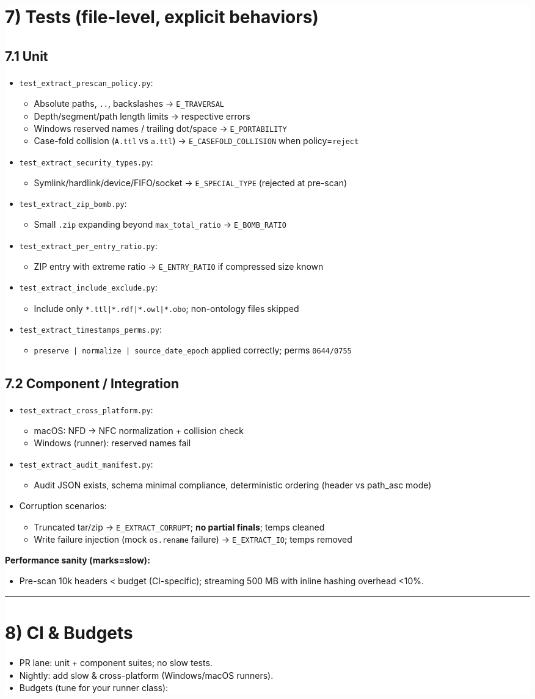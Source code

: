 # 7) Tests (file-level, explicit behaviors)

## 7.1 Unit

* `test_extract_prescan_policy.py`:

  * Absolute paths, `..`, backslashes → `E_TRAVERSAL`
  * Depth/segment/path length limits → respective errors
  * Windows reserved names / trailing dot/space → `E_PORTABILITY`
  * Case-fold collision (`A.ttl` vs `a.ttl`) → `E_CASEFOLD_COLLISION` when policy=`reject`

* `test_extract_security_types.py`:

  * Symlink/hardlink/device/FIFO/socket → `E_SPECIAL_TYPE` (rejected at pre-scan)

* `test_extract_zip_bomb.py`:

  * Small `.zip` expanding beyond `max_total_ratio` → `E_BOMB_RATIO`

* `test_extract_per_entry_ratio.py`:

  * ZIP entry with extreme ratio → `E_ENTRY_RATIO` if compressed size known

* `test_extract_include_exclude.py`:

  * Include only `*.ttl|*.rdf|*.owl|*.obo`; non-ontology files skipped

* `test_extract_timestamps_perms.py`:

  * `preserve | normalize | source_date_epoch` applied correctly; perms `0644/0755`

## 7.2 Component / Integration

* `test_extract_cross_platform.py`:

  * macOS: NFD → NFC normalization + collision check
  * Windows (runner): reserved names fail

* `test_extract_audit_manifest.py`:

  * Audit JSON exists, schema minimal compliance, deterministic ordering (header vs path_asc mode)

* Corruption scenarios:

  * Truncated tar/zip → `E_EXTRACT_CORRUPT`; **no partial finals**; temps cleaned
  * Write failure injection (mock `os.rename` failure) → `E_EXTRACT_IO`; temps removed

**Performance sanity (marks=slow):**

* Pre-scan 10k headers < budget (CI-specific); streaming 500 MB with inline hashing overhead <10%.

---

# 8) CI & Budgets

* PR lane: unit + component suites; no slow tests.
* Nightly: add slow & cross-platform (Windows/macOS runners).
* Budgets (tune for your runner class):
